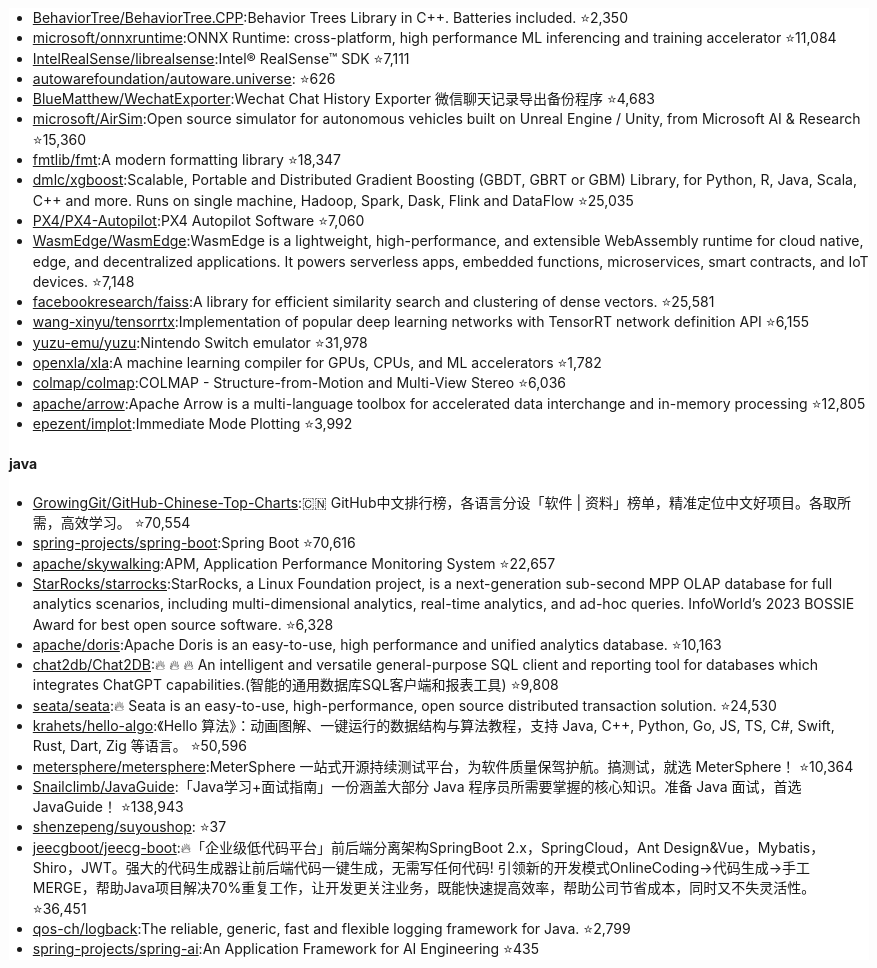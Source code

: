 * [BehaviorTree/BehaviorTree.CPP](https://github.com/BehaviorTree/BehaviorTree.CPP):Behavior Trees Library in C++. Batteries included. ⭐2,350
* [microsoft/onnxruntime](https://github.com/microsoft/onnxruntime):ONNX Runtime: cross-platform, high performance ML inferencing and training accelerator ⭐11,084
* [IntelRealSense/librealsense](https://github.com/IntelRealSense/librealsense):Intel® RealSense™ SDK ⭐7,111
* [autowarefoundation/autoware.universe](https://github.com/autowarefoundation/autoware.universe): ⭐626
* [BlueMatthew/WechatExporter](https://github.com/BlueMatthew/WechatExporter):Wechat Chat History Exporter 微信聊天记录导出备份程序 ⭐4,683
* [microsoft/AirSim](https://github.com/microsoft/AirSim):Open source simulator for autonomous vehicles built on Unreal Engine / Unity, from Microsoft AI & Research ⭐15,360
* [fmtlib/fmt](https://github.com/fmtlib/fmt):A modern formatting library ⭐18,347
* [dmlc/xgboost](https://github.com/dmlc/xgboost):Scalable, Portable and Distributed Gradient Boosting (GBDT, GBRT or GBM) Library, for Python, R, Java, Scala, C++ and more. Runs on single machine, Hadoop, Spark, Dask, Flink and DataFlow ⭐25,035
* [PX4/PX4-Autopilot](https://github.com/PX4/PX4-Autopilot):PX4 Autopilot Software ⭐7,060
* [WasmEdge/WasmEdge](https://github.com/WasmEdge/WasmEdge):WasmEdge is a lightweight, high-performance, and extensible WebAssembly runtime for cloud native, edge, and decentralized applications. It powers serverless apps, embedded functions, microservices, smart contracts, and IoT devices. ⭐7,148
* [facebookresearch/faiss](https://github.com/facebookresearch/faiss):A library for efficient similarity search and clustering of dense vectors. ⭐25,581
* [wang-xinyu/tensorrtx](https://github.com/wang-xinyu/tensorrtx):Implementation of popular deep learning networks with TensorRT network definition API ⭐6,155
* [yuzu-emu/yuzu](https://github.com/yuzu-emu/yuzu):Nintendo Switch emulator ⭐31,978
* [openxla/xla](https://github.com/openxla/xla):A machine learning compiler for GPUs, CPUs, and ML accelerators ⭐1,782
* [colmap/colmap](https://github.com/colmap/colmap):COLMAP - Structure-from-Motion and Multi-View Stereo ⭐6,036
* [apache/arrow](https://github.com/apache/arrow):Apache Arrow is a multi-language toolbox for accelerated data interchange and in-memory processing ⭐12,805
* [epezent/implot](https://github.com/epezent/implot):Immediate Mode Plotting ⭐3,992

#### java
* [GrowingGit/GitHub-Chinese-Top-Charts](https://github.com/GrowingGit/GitHub-Chinese-Top-Charts):🇨🇳 GitHub中文排行榜，各语言分设「软件 | 资料」榜单，精准定位中文好项目。各取所需，高效学习。 ⭐70,554
* [spring-projects/spring-boot](https://github.com/spring-projects/spring-boot):Spring Boot ⭐70,616
* [apache/skywalking](https://github.com/apache/skywalking):APM, Application Performance Monitoring System ⭐22,657
* [StarRocks/starrocks](https://github.com/StarRocks/starrocks):StarRocks, a Linux Foundation project, is a next-generation sub-second MPP OLAP database for full analytics scenarios, including multi-dimensional analytics, real-time analytics, and ad-hoc queries. InfoWorld’s 2023 BOSSIE Award for best open source software. ⭐6,328
* [apache/doris](https://github.com/apache/doris):Apache Doris is an easy-to-use, high performance and unified analytics database. ⭐10,163
* [chat2db/Chat2DB](https://github.com/chat2db/Chat2DB):🔥 🔥 🔥 An intelligent and versatile general-purpose SQL client and reporting tool for databases which integrates ChatGPT capabilities.(智能的通用数据库SQL客户端和报表工具) ⭐9,808
* [seata/seata](https://github.com/seata/seata):🔥 Seata is an easy-to-use, high-performance, open source distributed transaction solution. ⭐24,530
* [krahets/hello-algo](https://github.com/krahets/hello-algo):《Hello 算法》：动画图解、一键运行的数据结构与算法教程，支持 Java, C++, Python, Go, JS, TS, C#, Swift, Rust, Dart, Zig 等语言。 ⭐50,596
* [metersphere/metersphere](https://github.com/metersphere/metersphere):MeterSphere 一站式开源持续测试平台，为软件质量保驾护航。搞测试，就选 MeterSphere！ ⭐10,364
* [Snailclimb/JavaGuide](https://github.com/Snailclimb/JavaGuide):「Java学习+面试指南」一份涵盖大部分 Java 程序员所需要掌握的核心知识。准备 Java 面试，首选 JavaGuide！ ⭐138,943
* [shenzepeng/suyoushop](https://github.com/shenzepeng/suyoushop): ⭐37
* [jeecgboot/jeecg-boot](https://github.com/jeecgboot/jeecg-boot):🔥「企业级低代码平台」前后端分离架构SpringBoot 2.x，SpringCloud，Ant Design&Vue，Mybatis，Shiro，JWT。强大的代码生成器让前后端代码一键生成，无需写任何代码! 引领新的开发模式OnlineCoding->代码生成->手工MERGE，帮助Java项目解决70%重复工作，让开发更关注业务，既能快速提高效率，帮助公司节省成本，同时又不失灵活性。 ⭐36,451
* [qos-ch/logback](https://github.com/qos-ch/logback):The reliable, generic, fast and flexible logging framework for Java. ⭐2,799
* [spring-projects/spring-ai](https://github.com/spring-projects/spring-ai):An Application Framework for AI Engineering ⭐435